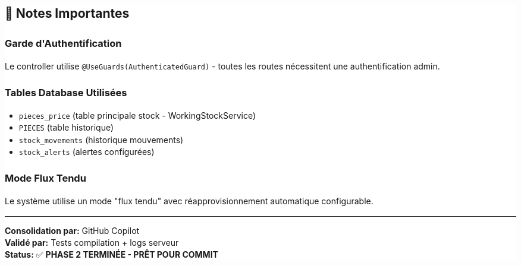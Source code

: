 
## 📌 Notes Importantes

### Garde d'Authentification
Le controller utilise `@UseGuards(AuthenticatedGuard)` - toutes les routes nécessitent une authentification admin.

### Tables Database Utilisées
- `pieces_price` (table principale stock - WorkingStockService)
- `PIECES` (table historique)
- `stock_movements` (historique mouvements)
- `stock_alerts` (alertes configurées)

### Mode Flux Tendu
Le système utilise un mode "flux tendu" avec réapprovisionnement automatique configurable.

---

**Consolidation par:** GitHub Copilot  
**Validé par:** Tests compilation + logs serveur  
**Status:** ✅ **PHASE 2 TERMINÉE - PRÊT POUR COMMIT**
